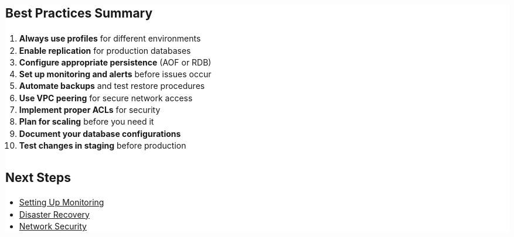 ## Best Practices Summary

1. **Always use profiles** for different environments
2. **Enable replication** for production databases
3. **Configure appropriate persistence** (AOF or RDB)
4. **Set up monitoring and alerts** before issues occur
5. **Automate backups** and test restore procedures
6. **Use VPC peering** for secure network access
7. **Implement proper ACLs** for security
8. **Plan for scaling** before you need it
9. **Document your database configurations**
10. **Test changes in staging** before production

## Next Steps

- [Setting Up Monitoring](./monitoring.md)
- [Disaster Recovery](./disaster-recovery.md)
- [Network Security](./network-security.md)